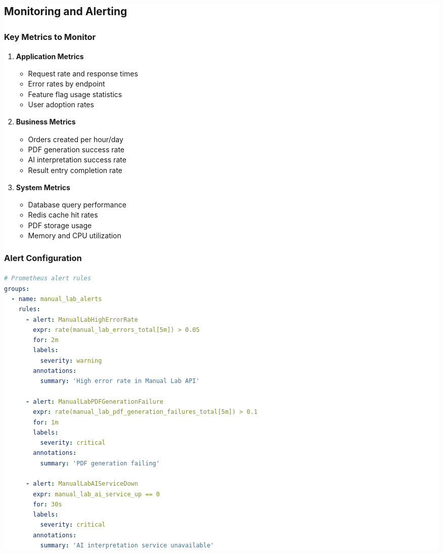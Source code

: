 
## Monitoring and Alerting

### Key Metrics to Monitor

1. **Application Metrics**

   - Request rate and response times
   - Error rates by endpoint
   - Feature flag usage statistics
   - User adoption rates

2. **Business Metrics**

   - Orders created per hour/day
   - PDF generation success rate
   - AI interpretation success rate
   - Result entry completion rate

3. **System Metrics**
   - Database query performance
   - Redis cache hit rates
   - PDF storage usage
   - Memory and CPU utilization

### Alert Configuration

```yaml
# Prometheus alert rules
groups:
  - name: manual_lab_alerts
    rules:
      - alert: ManualLabHighErrorRate
        expr: rate(manual_lab_errors_total[5m]) > 0.05
        for: 2m
        labels:
          severity: warning
        annotations:
          summary: 'High error rate in Manual Lab API'

      - alert: ManualLabPDFGenerationFailure
        expr: rate(manual_lab_pdf_generation_failures_total[5m]) > 0.1
        for: 1m
        labels:
          severity: critical
        annotations:
          summary: 'PDF generation failing'

      - alert: ManualLabAIServiceDown
        expr: manual_lab_ai_service_up == 0
        for: 30s
        labels:
          severity: critical
        annotations:
          summary: 'AI interpretation service unavailable'
```
